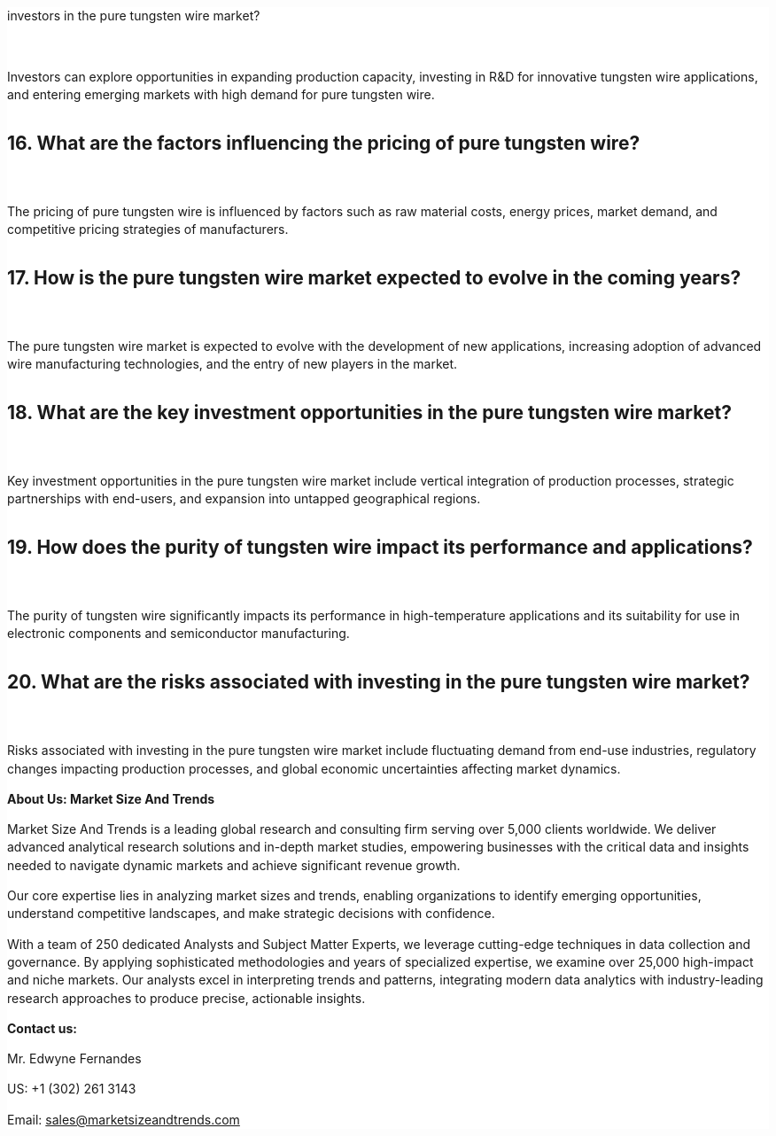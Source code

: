investors in the pure tungsten wire market?</h2>  <p>&nbsp;</p><p>Investors can explore opportunities in expanding production capacity, investing in R&D for innovative tungsten wire applications, and entering emerging markets with high demand for pure tungsten wire.</p>  <h2>16. What are the factors influencing the pricing of pure tungsten wire?</h2>  <p>&nbsp;</p><p>The pricing of pure tungsten wire is influenced by factors such as raw material costs, energy prices, market demand, and competitive pricing strategies of manufacturers.</p>  <h2>17. How is the pure tungsten wire market expected to evolve in the coming years?</h2>  <p>&nbsp;</p><p>The pure tungsten wire market is expected to evolve with the development of new applications, increasing adoption of advanced wire manufacturing technologies, and the entry of new players in the market.</p>  <h2>18. What are the key investment opportunities in the pure tungsten wire market?</h2>  <p>&nbsp;</p><p>Key investment opportunities in the pure tungsten wire market include vertical integration of production processes, strategic partnerships with end-users, and expansion into untapped geographical regions.</p>  <h2>19. How does the purity of tungsten wire impact its performance and applications?</h2>  <p>&nbsp;</p><p>The purity of tungsten wire significantly impacts its performance in high-temperature applications and its suitability for use in electronic components and semiconductor manufacturing.</p>  <h2>20. What are the risks associated with investing in the pure tungsten wire market?</h2>  <p>&nbsp;</p><p>Risks associated with investing in the pure tungsten wire market include fluctuating demand from end-use industries, regulatory changes impacting production processes, and global economic uncertainties affecting market dynamics.</p></body></html></p><p><strong>About Us:&nbsp;Market Size And Trends</strong></p><p>Market Size And Trends&nbsp;is a leading global research and consulting firm serving over 5,000 clients worldwide. We deliver advanced analytical research solutions and in-depth market studies, empowering businesses with the critical data and insights needed to navigate dynamic markets and achieve significant revenue growth.</p><p>Our core expertise lies in analyzing market sizes and trends, enabling organizations to identify emerging opportunities, understand competitive landscapes, and make strategic decisions with confidence.</p><p>With a team of 250 dedicated Analysts and Subject Matter Experts, we leverage cutting-edge techniques in data collection and governance. By applying sophisticated methodologies and years of specialized expertise, we examine over 25,000 high-impact and niche markets. Our analysts excel in interpreting trends and patterns, integrating modern data analytics with industry-leading research approaches to produce precise, actionable insights.</p><p><strong>Contact us:</strong></p><p>Mr. Edwyne Fernandes</p><p>US: +1 (302) 261 3143</p><p>Email: <a href="mailto:sales@marketsizeandtrends.com">sales@marketsizeandtrends.com</a>&nbsp;</p>
